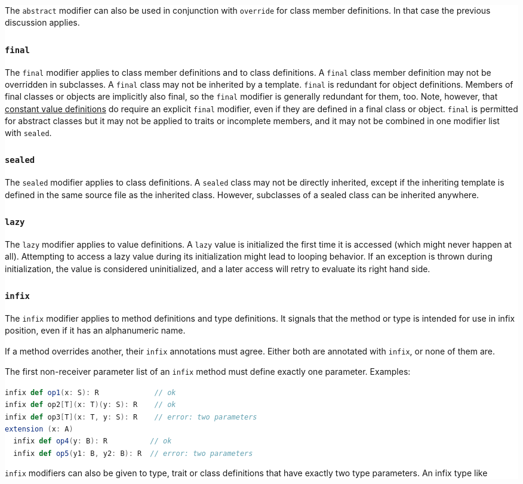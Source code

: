 The `abstract` modifier can also be used in conjunction with `override` for class member definitions.
In that case the previous discussion applies.

### `final`
The `final` modifier applies to class member definitions and to class definitions.
A `final` class member definition may not be overridden in subclasses.
A `final` class may not be inherited by a template.
`final` is redundant for object definitions.
Members of final classes or objects are implicitly also final, so the `final` modifier is generally redundant for them, too.
Note, however, that [constant value definitions](04-basic-definitions.html#value-definitions) do require an explicit `final` modifier, even if they are defined in a final class or object.
`final` is permitted for abstract classes but it may not be applied to traits or incomplete members, and it may not be combined in one modifier list with `sealed`.

### `sealed`
The `sealed` modifier applies to class definitions.
A `sealed` class may not be directly inherited, except if the inheriting template is defined in the same source file as the inherited class.
However, subclasses of a sealed class can be inherited anywhere.

### `lazy`
The `lazy` modifier applies to value definitions.
A `lazy` value is initialized the first time it is accessed (which might never
happen at all).
Attempting to access a lazy value during its initialization might lead to looping behavior.
If an exception is thrown during initialization, the value is considered uninitialized, and a later access will retry to evaluate its right hand side.

### `infix`
The `infix` modifier applies to method definitions and type definitions.
It signals that the method or type is intended for use in infix position, even if it has an alphanumeric name.

If a method overrides another, their `infix` annotations must agree. Either both are annotated with `infix`, or none of them are.

The first non-receiver parameter list of an `infix` method must define exactly one parameter. Examples:

```scala
infix def op1(x: S): R             // ok
infix def op2[T](x: T)(y: S): R    // ok
infix def op3[T](x: T, y: S): R    // error: two parameters
extension (x: A)
  infix def op4(y: B): R          // ok
  infix def op5(y1: B, y2: B): R  // error: two parameters
```

`infix` modifiers can also be given to type, trait or class definitions that have exactly two type parameters. An infix type like
